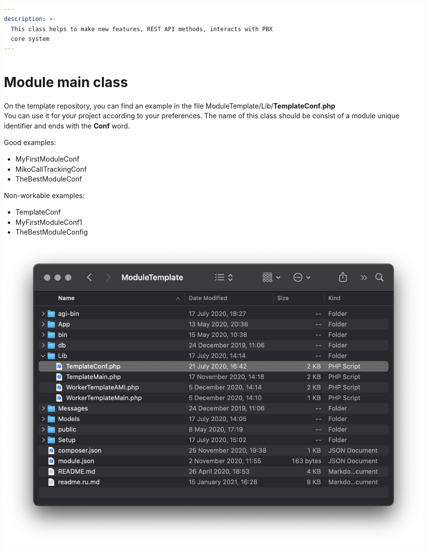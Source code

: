 ```yaml
---
description: >-
  This class helps to make new features, REST API methods, interacts with PBX
  core system
---
```


# Module main class

On the template repository, you can find an example in the file ModuleTemplate/Lib/**TemplateConf.php**\
You can use it for your project according to your preferences. The name of this class should be consist of a module unique identifier and ends with the **Conf** word.

Good examples:

* MyFirstModuleConf
* MikoCallTrackingConf
* TheBestModuleConf

Non-workable examples:

* TemplateConf
* MyFirstModuleConf1
* TheBestModuleConfig

![The main MikoPBX  module configuration class](<../.gitbook/assets/NBScreenShot 2021-02-15 at 17.23.03.png>)
